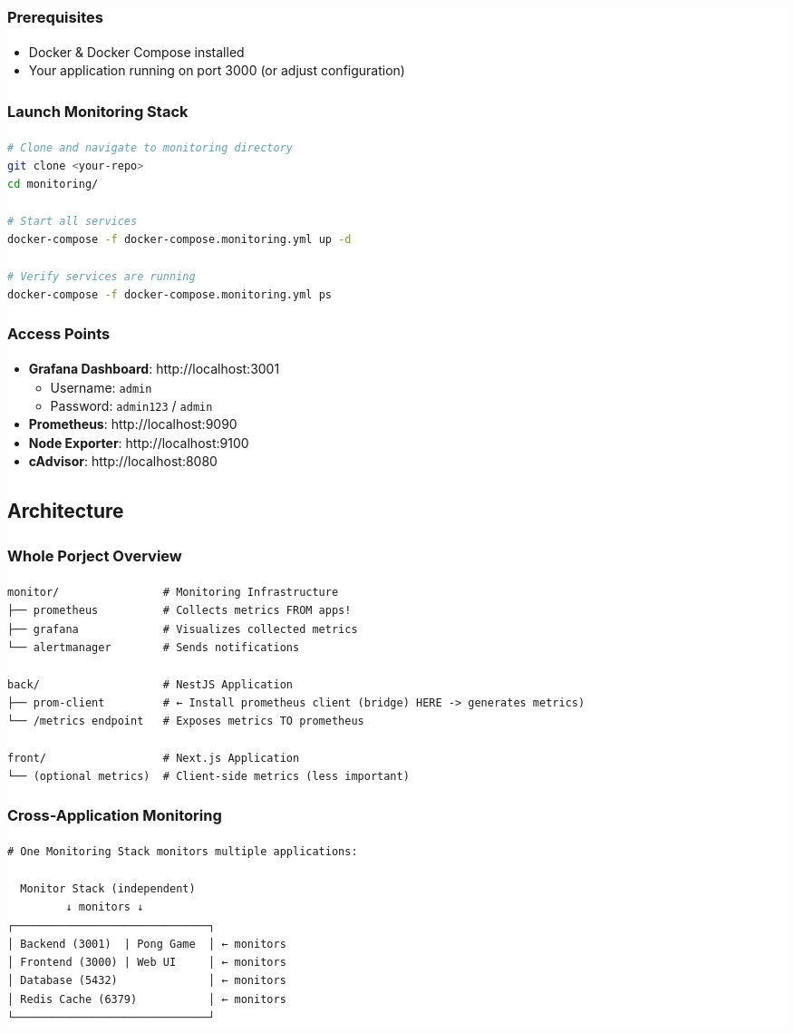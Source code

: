 ### Prerequisites
- Docker & Docker Compose installed
- Your application running on port 3000 (or adjust configuration)

### Launch Monitoring Stack
```bash
# Clone and navigate to monitoring directory
git clone <your-repo>
cd monitoring/

# Start all services
docker-compose -f docker-compose.monitoring.yml up -d

# Verify services are running
docker-compose -f docker-compose.monitoring.yml ps
```

### Access Points
- **Grafana Dashboard**: http://localhost:3001
  - Username: `admin`
  - Password: `admin123` / `admin`
- **Prometheus**: http://localhost:9090
- **Node Exporter**: http://localhost:9100
- **cAdvisor**: http://localhost:8080

## Architecture

### Whole Porject Overview
```
monitor/                # Monitoring Infrastructure
├── prometheus          # Collects metrics FROM apps!
├── grafana             # Visualizes collected metrics  
└── alertmanager        # Sends notifications

back/                   # NestJS Application  
├── prom-client         # ← Install prometheus client (bridge) HERE -> generates metrics)
└── /metrics endpoint   # Exposes metrics TO prometheus

front/                  # Next.js Application
└── (optional metrics)  # Client-side metrics (less important)
```

### Cross-Application Monitoring

```
# One Monitoring Stack monitors multiple applications:

  Monitor Stack (independent)
         ↓ monitors ↓
┌──────────────────────────────┐
│ Backend (3001)  | Pong Game  │ ← monitors
│ Frontend (3000) | Web UI     │ ← monitors 
│ Database (5432)              │ ← monitors
│ Redis Cache (6379)           │ ← monitors
└──────────────────────────────┘

```
